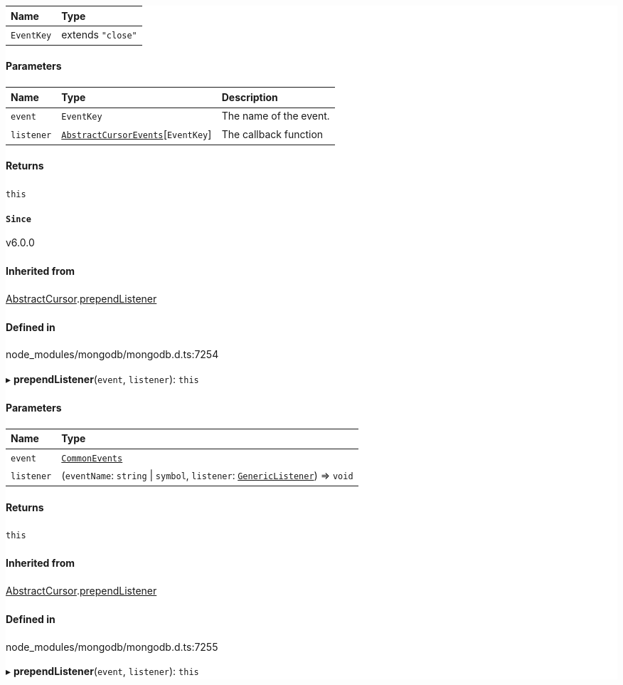| Name | Type |
| :------ | :------ |
| `EventKey` | extends ``"close"`` |

#### Parameters

| Name | Type | Description |
| :------ | :------ | :------ |
| `event` | `EventKey` | The name of the event. |
| `listener` | [`AbstractCursorEvents`](../modules/internal_._Z__mongo_baseOps_node_modules_mongodb_mongodb_.md#abstractcursorevents)[`EventKey`] | The callback function |

#### Returns

`this`

**`Since`**

v6.0.0

#### Inherited from

[AbstractCursor](internal_._Z__mongo_baseOps_node_modules_mongodb_mongodb_.AbstractCursor.md).[prependListener](internal_._Z__mongo_baseOps_node_modules_mongodb_mongodb_.AbstractCursor.md#prependlistener)

#### Defined in

node_modules/mongodb/mongodb.d.ts:7254

▸ **prependListener**(`event`, `listener`): `this`

#### Parameters

| Name | Type |
| :------ | :------ |
| `event` | [`CommonEvents`](../modules/internal_._Z__mongo_baseOps_node_modules_mongodb_mongodb_.md#commonevents) |
| `listener` | (`eventName`: `string` \| `symbol`, `listener`: [`GenericListener`](../modules/internal_._Z__mongo_baseOps_node_modules_mongodb_mongodb_.md#genericlistener)) => `void` |

#### Returns

`this`

#### Inherited from

[AbstractCursor](internal_._Z__mongo_baseOps_node_modules_mongodb_mongodb_.AbstractCursor.md).[prependListener](internal_._Z__mongo_baseOps_node_modules_mongodb_mongodb_.AbstractCursor.md#prependlistener)

#### Defined in

node_modules/mongodb/mongodb.d.ts:7255

▸ **prependListener**(`event`, `listener`): `this`

